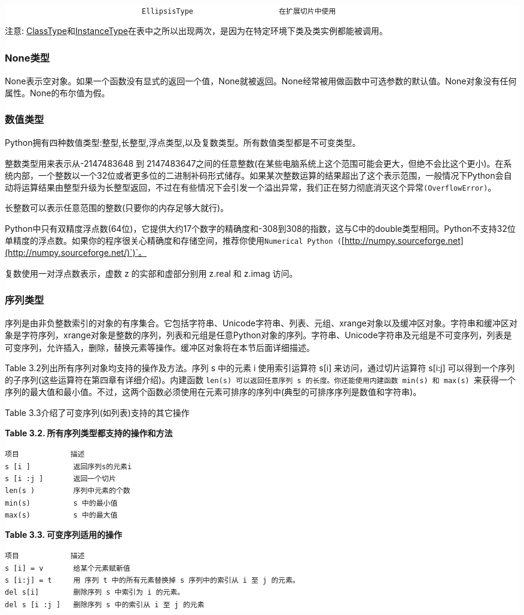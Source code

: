 ```
                                EllipsisType                    在扩展切片中使用
```

注意: [ClassType](https://wiki.woodpecker.org.cn/moin/ClassType)和[InstanceType](https://wiki.woodpecker.org.cn/moin/InstanceType)在表中之所以出现两次，是因为在特定环境下类及类实例都能被调用。

### None类型

None表示空对象。如果一个函数没有显式的返回一个值，None就被返回。None经常被用做函数中可选参数的默认值。None对象没有任何属性。None的布尔值为假。

### 数值类型

Python拥有四种数值类型:整型,长整型,浮点类型,以及复数类型。所有数值类型都是不可变类型。

整数类型用来表示从-2147483648 到 2147483647之间的任意整数(在某些电脑系统上这个范围可能会更大，但绝不会比这个更小)。在系统内部，一个整数以一个32位或者更多位的二进制补码形式储存。如果某次整数运算的结果超出了这个表示范围，一般情况下Python会自动将运算结果由整型升级为长整型返回，不过在有些情况下会引发一个溢出异常，我们正在努力彻底消灭这个异常`(OverflowError)`。

长整数可以表示任意范围的整数(只要你的内存足够大就行)。

Python中只有双精度浮点数(64位)，它提供大约17个数字的精确度和-308到308的指数，这与C中的double类型相同。Python不支持32位单精度的浮点数。如果你的程序很关心精确度和存储空间，推荐你使用`Numerical Python (`[http://numpy.sourceforge.net](http://numpy.sourceforge.net/)`)`。

复数使用一对浮点数表示，虚数 z 的实部和虚部分别用 z.real 和 z.imag 访问。

### 序列类型

序列是由非负整数索引的对象的有序集合。它包括字符串、Unicode字符串、列表、元组、xrange对象以及缓冲区对象。字符串和缓冲区对象是字符序列，xrange对象是整数的序列，列表和元组是任意Python对象的序列。字符串、Unicode字符串及元组是不可变序列，列表是可变序列，允许插入，删除，替换元素等操作。缓冲区对象将在本节后面详细描述。

Table 3.2列出所有序列对象均支持的操作及方法。序列 s 中的元素 i 使用索引运算符 s[i] 来访问，通过切片运算符 s[i:j] 可以得到一个序列的子序列(这些运算符在第四章有详细介绍)。内建函数 `len(s) 可以返回任意序列 s 的长度。你还能使用内建函数 min(s) 和 max(s) `来获得一个序列的最大值和最小值。不过，这两个函数必须使用在元素可排序的序列中(典型的可排序序列是数值和字符串)。

Table 3.3介绍了可变序列(如列表)支持的其它操作

**Table 3.2. 所有序列类型都支持的操作和方法**

```
项目            描述
s [i ]          返回序列s的元素i
s [i :j ]       返回一个切片
len(s )         序列中元素的个数
min(s)          s 中的最小值
max(s)          s 中的最大值
```

**Table 3.3. 可变序列适用的操作**

```
项目            描述
s [i] = v       给某个元素赋新值
s [i:j] = t     用 序列 t 中的所有元素替换掉 s 序列中的索引从 i 至 j 的元素。
del s[i]        删除序列 s 中索引为 i 的元素。
del s [i :j ]   删除序列 s 中的索引从 i 至 j 的元素
```
